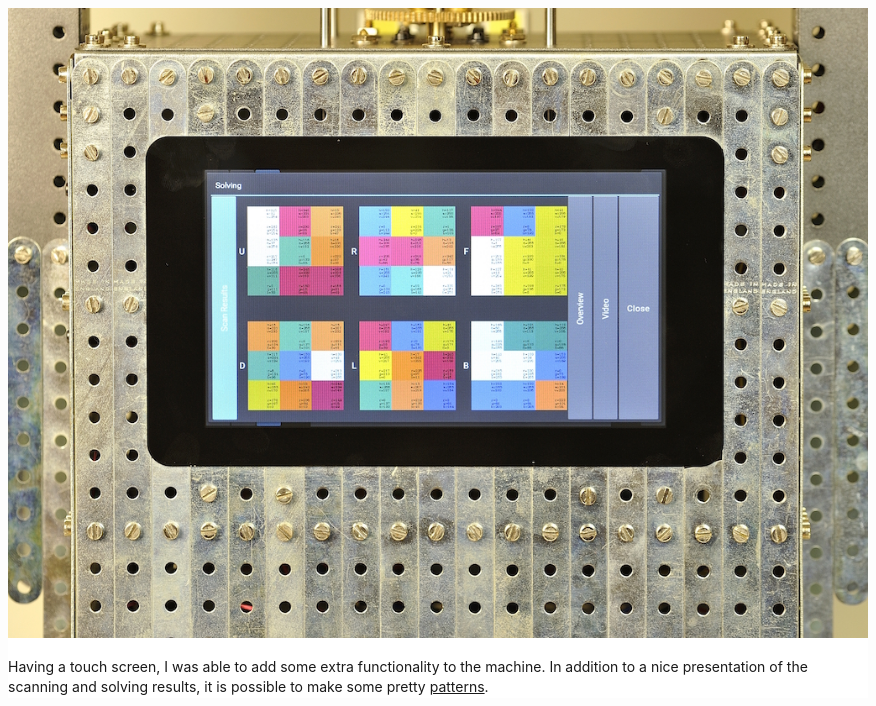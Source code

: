 ![Touch UI (Scan results)](/images/shrine/touchscreen-scanresult.jpg)

Having a touch screen, I was able to add some extra functionality to the machine.
In addition to a nice presentation of the scanning and solving results, it is
possible to make some pretty [patterns](https://ruwix.com/the-rubiks-cube/rubiks-cube-patterns-algorithms/).

